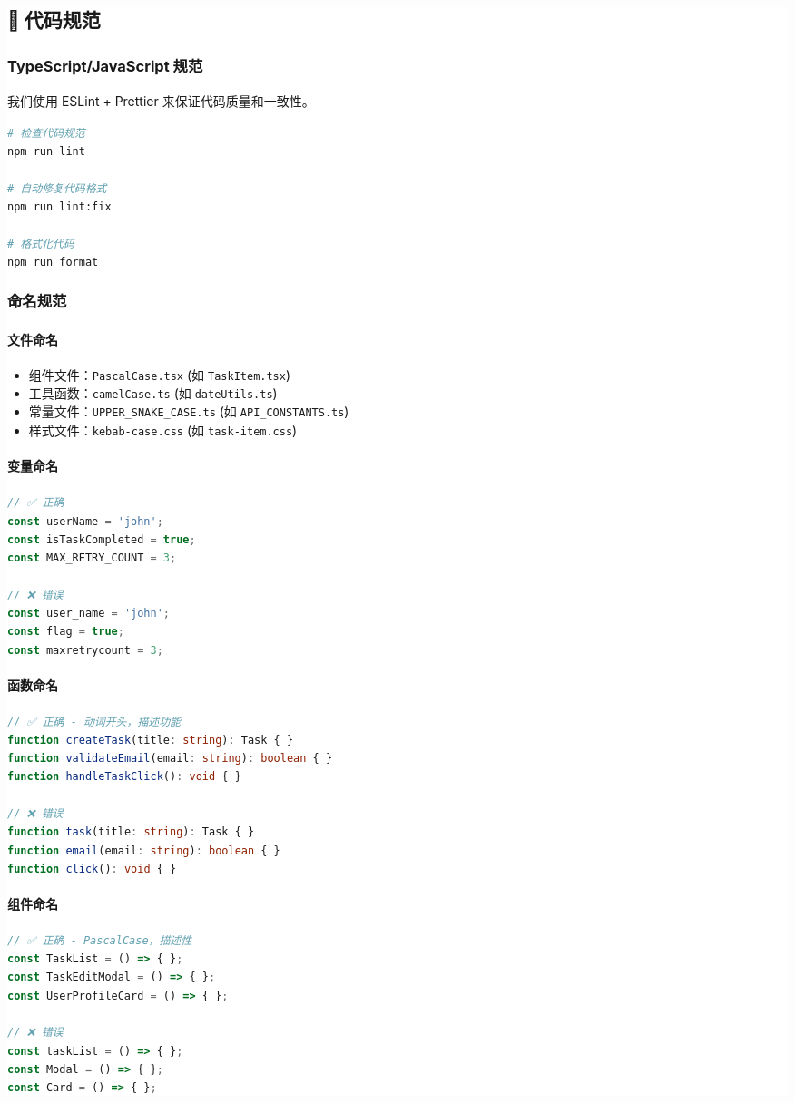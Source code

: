 ## 📏 代码规范

### TypeScript/JavaScript 规范

我们使用 ESLint + Prettier 来保证代码质量和一致性。

```bash
# 检查代码规范
npm run lint

# 自动修复代码格式
npm run lint:fix

# 格式化代码
npm run format
```

### 命名规范

#### 文件命名
- 组件文件：`PascalCase.tsx` (如 `TaskItem.tsx`)
- 工具函数：`camelCase.ts` (如 `dateUtils.ts`)
- 常量文件：`UPPER_SNAKE_CASE.ts` (如 `API_CONSTANTS.ts`)
- 样式文件：`kebab-case.css` (如 `task-item.css`)

#### 变量命名
```typescript
// ✅ 正确
const userName = 'john';
const isTaskCompleted = true;
const MAX_RETRY_COUNT = 3;

// ❌ 错误
const user_name = 'john';
const flag = true;
const maxretrycount = 3;
```

#### 函数命名
```typescript
// ✅ 正确 - 动词开头，描述功能
function createTask(title: string): Task { }
function validateEmail(email: string): boolean { }
function handleTaskClick(): void { }

// ❌ 错误
function task(title: string): Task { }
function email(email: string): boolean { }
function click(): void { }
```

#### 组件命名
```typescript
// ✅ 正确 - PascalCase，描述性
const TaskList = () => { };
const TaskEditModal = () => { };
const UserProfileCard = () => { };

// ❌ 错误
const taskList = () => { };
const Modal = () => { };
const Card = () => { };
```
